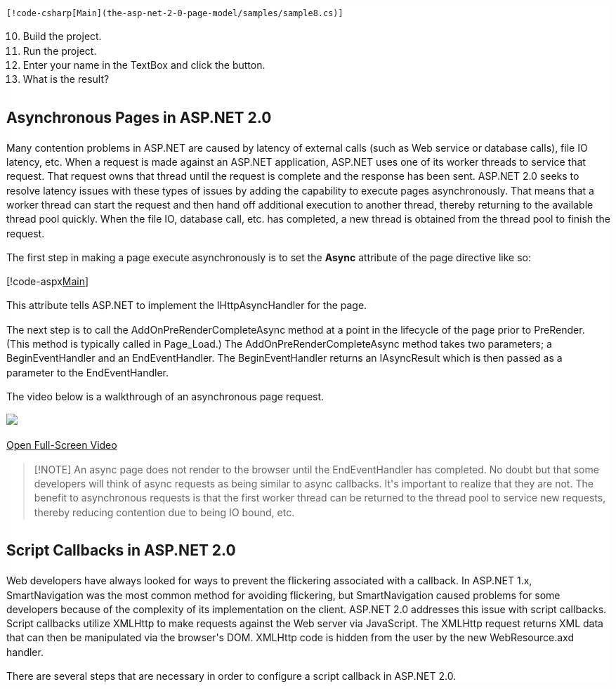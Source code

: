     [!code-csharp[Main](the-asp-net-2-0-page-model/samples/sample8.cs)]
10. Build the project.
11. Run the project.
12. Enter your name in the TextBox and click the button.
13. What is the result?

## Asynchronous Pages in ASP.NET 2.0

Many contention problems in ASP.NET are caused by latency of external calls (such as Web service or database calls), file IO latency, etc. When a request is made against an ASP.NET application, ASP.NET uses one of its worker threads to service that request. That request owns that thread until the request is complete and the response has been sent. ASP.NET 2.0 seeks to resolve latency issues with these types of issues by adding the capability to execute pages asynchronously. That means that a worker thread can start the request and then hand off additional execution to another thread, thereby returning to the available thread pool quickly. When the file IO, database call, etc. has completed, a new thread is obtained from the thread pool to finish the request.

The first step in making a page execute asynchronously is to set the **Async** attribute of the page directive like so:

[!code-aspx[Main](the-asp-net-2-0-page-model/samples/sample9.aspx)]

This attribute tells ASP.NET to implement the IHttpAsyncHandler for the page.

The next step is to call the AddOnPreRenderCompleteAsync method at a point in the lifecycle of the page prior to PreRender. (This method is typically called in Page\_Load.) The AddOnPreRenderCompleteAsync method takes two parameters; a BeginEventHandler and an EndEventHandler. The BeginEventHandler returns an IAsyncResult which is then passed as a parameter to the EndEventHandler.

The video below is a walkthrough of an asynchronous page request.


![](the-asp-net-2-0-page-model/_static/image3.png)


[Open Full-Screen Video](the-asp-net-2-0-page-model/_static/async1.wmv)


> [!NOTE] An async page does not render to the browser until the EndEventHandler has completed. No doubt but that some developers will think of async requests as being similar to async callbacks. It's important to realize that they are not. The benefit to asynchronous requests is that the first worker thread can be returned to the thread pool to service new requests, thereby reducing contention due to being IO bound, etc.


## Script Callbacks in ASP.NET 2.0

Web developers have always looked for ways to prevent the flickering associated with a callback. In ASP.NET 1.x, SmartNavigation was the most common method for avoiding flickering, but SmartNavigation caused problems for some developers because of the complexity of its implementation on the client. ASP.NET 2.0 addresses this issue with script callbacks. Script callbacks utilize XMLHttp to make requests against the Web server via JavaScript. The XMLHttp request returns XML data that can then be manipulated via the browser's DOM. XMLHttp code is hidden from the user by the new WebResource.axd handler.

There are several steps that are necessary in order to configure a script callback in ASP.NET 2.0.
